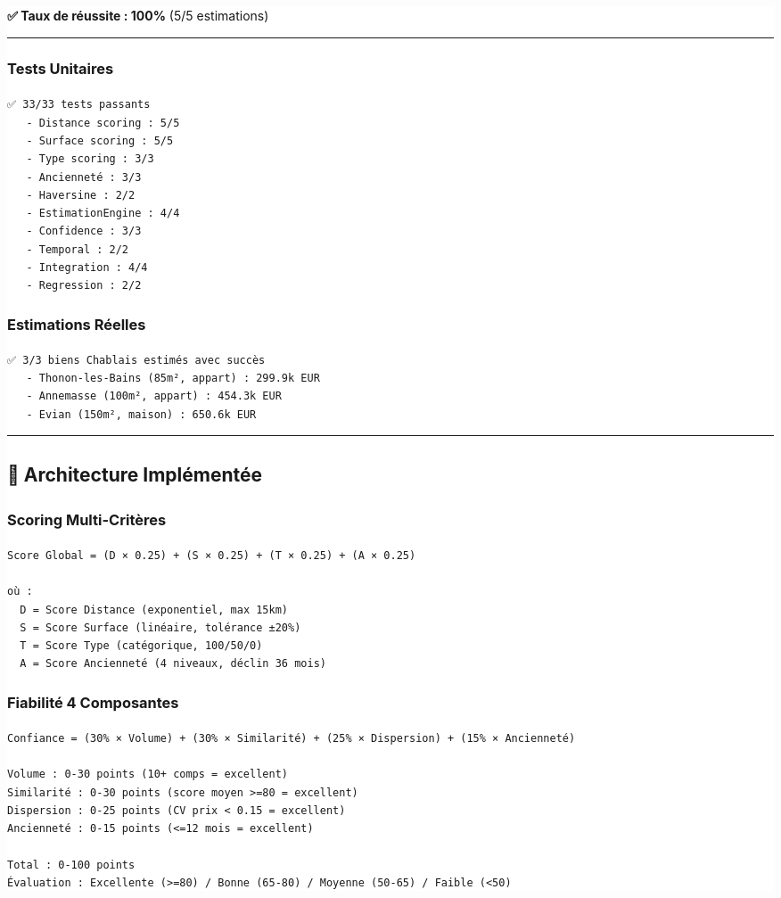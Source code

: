 **✅ Taux de réussite : 100%** (5/5 estimations)

---

### Tests Unitaires
```
✅ 33/33 tests passants
   - Distance scoring : 5/5
   - Surface scoring : 5/5
   - Type scoring : 3/3
   - Ancienneté : 3/3
   - Haversine : 2/2
   - EstimationEngine : 4/4
   - Confidence : 3/3
   - Temporal : 2/2
   - Integration : 4/4
   - Regression : 2/2
```

### Estimations Réelles
```
✅ 3/3 biens Chablais estimés avec succès
   - Thonon-les-Bains (85m², appart) : 299.9k EUR
   - Annemasse (100m², appart) : 454.3k EUR
   - Evian (150m², maison) : 650.6k EUR
```

---

## 🔧 Architecture Implémentée

### Scoring Multi-Critères
```
Score Global = (D × 0.25) + (S × 0.25) + (T × 0.25) + (A × 0.25)

où :
  D = Score Distance (exponentiel, max 15km)
  S = Score Surface (linéaire, tolérance ±20%)
  T = Score Type (catégorique, 100/50/0)
  A = Score Ancienneté (4 niveaux, déclin 36 mois)
```

### Fiabilité 4 Composantes
```
Confiance = (30% × Volume) + (30% × Similarité) + (25% × Dispersion) + (15% × Ancienneté)

Volume : 0-30 points (10+ comps = excellent)
Similarité : 0-30 points (score moyen >=80 = excellent)
Dispersion : 0-25 points (CV prix < 0.15 = excellent)
Ancienneté : 0-15 points (<=12 mois = excellent)

Total : 0-100 points
Évaluation : Excellente (>=80) / Bonne (65-80) / Moyenne (50-65) / Faible (<50)
```
